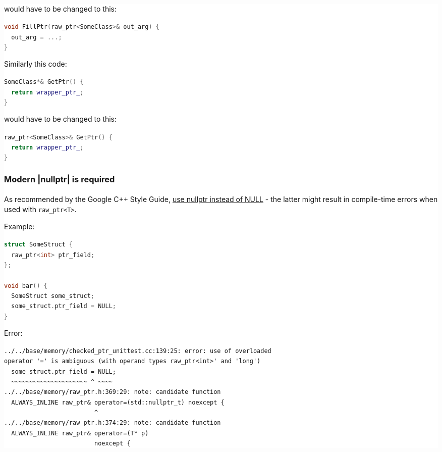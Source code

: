 would have to be changed to this:

```cpp
void FillPtr(raw_ptr<SomeClass>& out_arg) {
  out_arg = ...;
}
```

Similarly this code:

```cpp
SomeClass*& GetPtr() {
  return wrapper_ptr_;
}
```

would have to be changed to this:

```cpp
raw_ptr<SomeClass>& GetPtr() {
  return wrapper_ptr_;
}
```

### Modern |nullptr| is required

As recommended by the Google C++ Style Guide,
[use nullptr instead of NULL](https://google.github.io/styleguide/cppguide.html#0_and_nullptr/NULL) -
the latter might result in compile-time errors when used with `raw_ptr<T>`.

Example:

```cpp
struct SomeStruct {
  raw_ptr<int> ptr_field;
};

void bar() {
  SomeStruct some_struct;
  some_struct.ptr_field = NULL;
}
```

Error:
```err
../../base/memory/checked_ptr_unittest.cc:139:25: error: use of overloaded
operator '=' is ambiguous (with operand types raw_ptr<int>' and 'long')
  some_struct.ptr_field = NULL;
  ~~~~~~~~~~~~~~~~~~~~~ ^ ~~~~
../../base/memory/raw_ptr.h:369:29: note: candidate function
  ALWAYS_INLINE raw_ptr& operator=(std::nullptr_t) noexcept {
                         ^
../../base/memory/raw_ptr.h:374:29: note: candidate function
  ALWAYS_INLINE raw_ptr& operator=(T* p)
                         noexcept {
```
